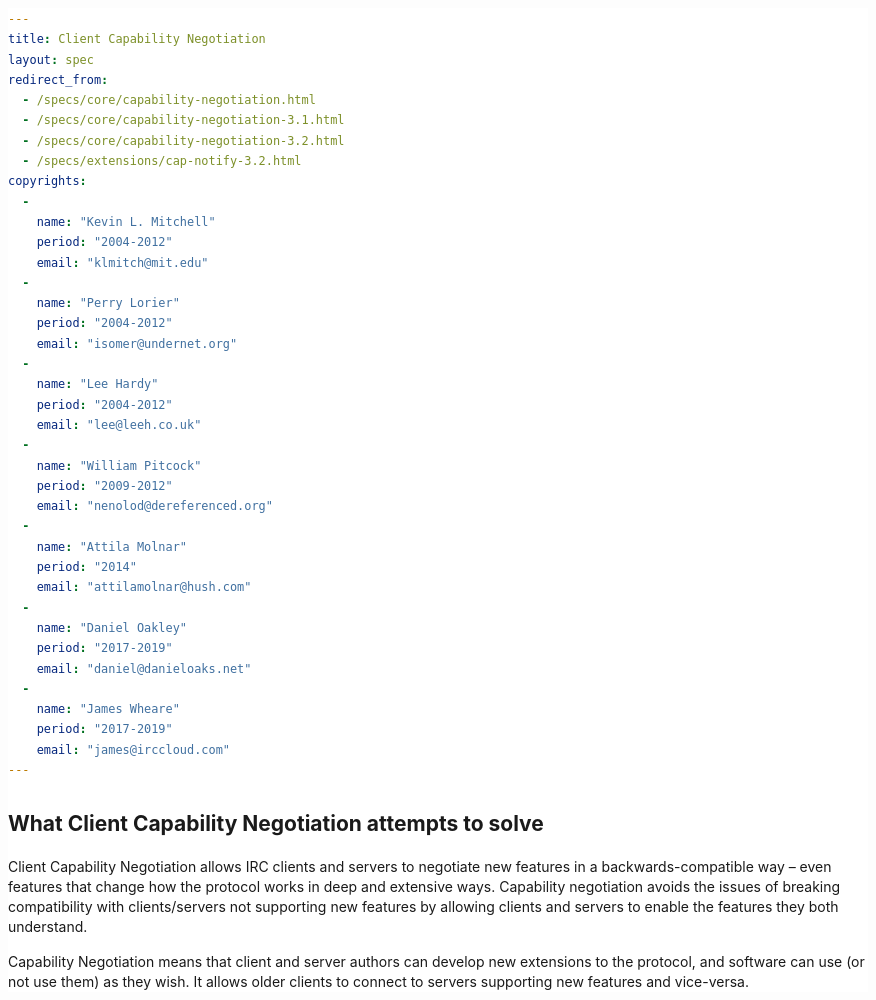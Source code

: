 ```yaml
---
title: Client Capability Negotiation
layout: spec
redirect_from:
  - /specs/core/capability-negotiation.html
  - /specs/core/capability-negotiation-3.1.html
  - /specs/core/capability-negotiation-3.2.html
  - /specs/extensions/cap-notify-3.2.html
copyrights:
  -
    name: "Kevin L. Mitchell"
    period: "2004-2012"
    email: "klmitch@mit.edu"
  -
    name: "Perry Lorier"
    period: "2004-2012"
    email: "isomer@undernet.org"
  -
    name: "Lee Hardy"
    period: "2004-2012"
    email: "lee@leeh.co.uk"
  -
    name: "William Pitcock"
    period: "2009-2012"
    email: "nenolod@dereferenced.org"
  -
    name: "Attila Molnar"
    period: "2014"
    email: "attilamolnar@hush.com"
  -
    name: "Daniel Oakley"
    period: "2017-2019"
    email: "daniel@danieloaks.net"
  -
    name: "James Wheare"
    period: "2017-2019"
    email: "james@irccloud.com"
---
```


## What Client Capability Negotiation attempts to solve

Client Capability Negotiation allows IRC clients and servers to negotiate new features
in a backwards-compatible way – even features that change how the protocol works in deep
and extensive ways. Capability negotiation avoids the issues of breaking compatibility
with clients/servers not supporting new features by allowing clients and servers to
enable the features they both understand.

Capability Negotiation means that client and server authors can develop new extensions to
the protocol, and software can use (or not use them) as they wish. It allows older
clients to connect to servers supporting new features and vice-versa.

